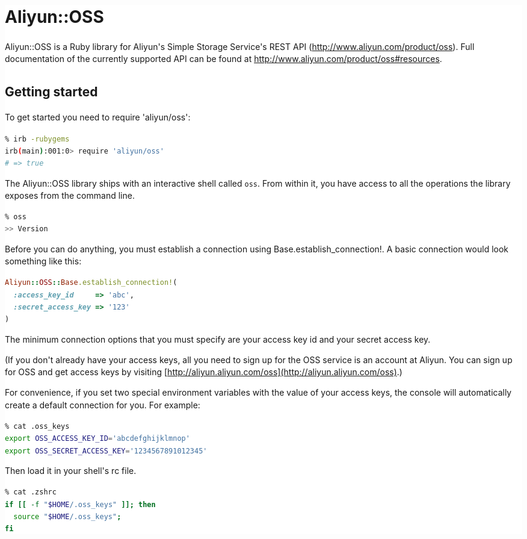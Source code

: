 # Aliyun::OSS

Aliyun::OSS is a Ruby library for Aliyun's Simple Storage Service's REST API (http://www.aliyun.com/product/oss).
Full documentation of the currently supported API can be found at http://www.aliyun.com/product/oss#resources.

## Getting started

To get started you need to require 'aliyun/oss':

```bash
% irb -rubygems
irb(main):001:0> require 'aliyun/oss'
# => true
```

The Aliyun::OSS library ships with an interactive shell called `oss`. From within it, you have access to all the operations the library exposes from the command line.

```bash
% oss
>> Version
```

Before you can do anything, you must establish a connection using Base.establish_connection!.  A basic connection would look something like this:

```ruby
Aliyun::OSS::Base.establish_connection!(
  :access_key_id     => 'abc', 
  :secret_access_key => '123'
)
```

The minimum connection options that you must specify are your access key id and your secret access key.

(If you don't already have your access keys, all you need to sign up for the OSS service is an account at Aliyun. You can sign up for OSS and get access keys by visiting [http://aliyun.aliyun.com/oss](http://aliyun.aliyun.com/oss).)

For convenience, if you set two special environment variables with the value of your access keys, the console will automatically create a default connection for you. For example:

```bash
% cat .oss_keys
export OSS_ACCESS_KEY_ID='abcdefghijklmnop'
export OSS_SECRET_ACCESS_KEY='1234567891012345'
```

Then load it in your shell's rc file.

```bash
% cat .zshrc
if [[ -f "$HOME/.oss_keys" ]]; then
  source "$HOME/.oss_keys";
fi
```
